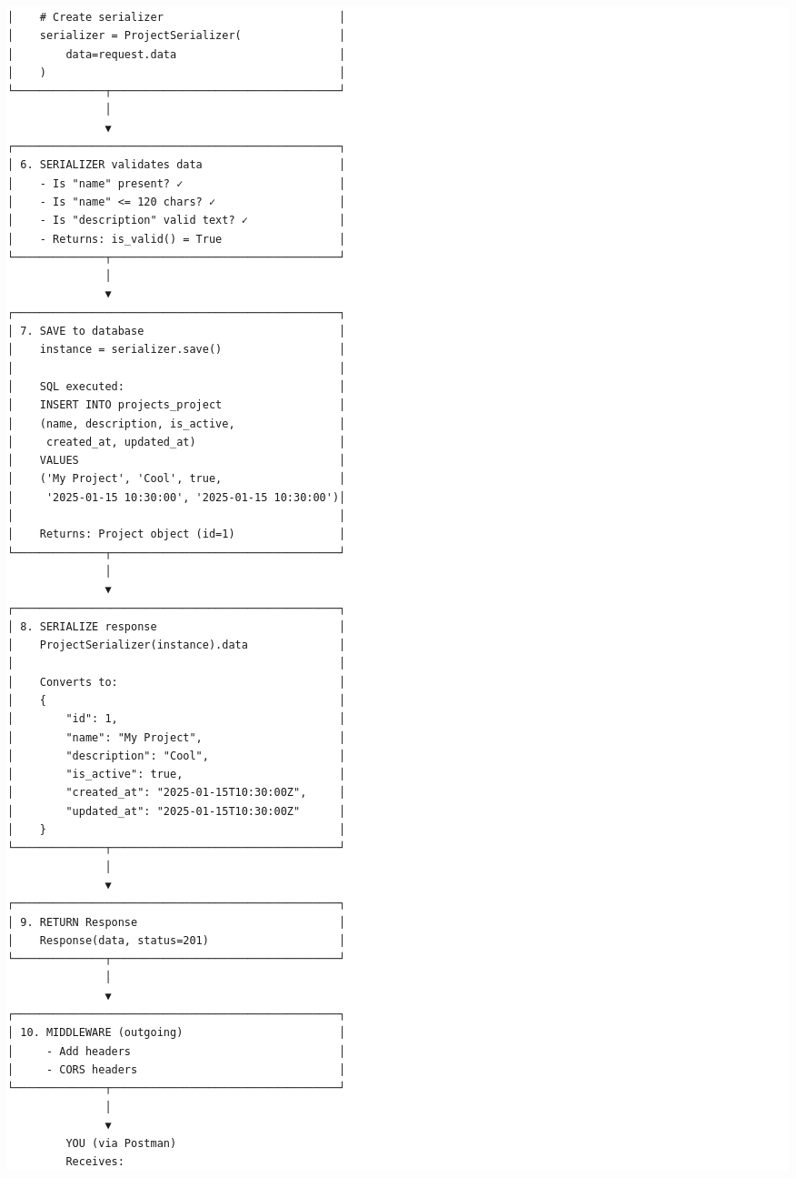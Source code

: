 ```
│    # Create serializer                           │
│    serializer = ProjectSerializer(               │
│        data=request.data                         │
│    )                                             │
└──────────────┬───────────────────────────────────┘
               │
               ▼
┌──────────────────────────────────────────────────┐
│ 6. SERIALIZER validates data                     │
│    - Is "name" present? ✓                        │
│    - Is "name" <= 120 chars? ✓                   │
│    - Is "description" valid text? ✓              │
│    - Returns: is_valid() = True                  │
└──────────────┬───────────────────────────────────┘
               │
               ▼
┌──────────────────────────────────────────────────┐
│ 7. SAVE to database                              │
│    instance = serializer.save()                  │
│                                                  │
│    SQL executed:                                 │
│    INSERT INTO projects_project                  │
│    (name, description, is_active,                │
│     created_at, updated_at)                      │
│    VALUES                                        │
│    ('My Project', 'Cool', true,                  │
│     '2025-01-15 10:30:00', '2025-01-15 10:30:00')│
│                                                  │
│    Returns: Project object (id=1)                │
└──────────────┬───────────────────────────────────┘
               │
               ▼
┌──────────────────────────────────────────────────┐
│ 8. SERIALIZE response                            │
│    ProjectSerializer(instance).data              │
│                                                  │
│    Converts to:                                  │
│    {                                             │
│        "id": 1,                                  │
│        "name": "My Project",                     │
│        "description": "Cool",                    │
│        "is_active": true,                        │
│        "created_at": "2025-01-15T10:30:00Z",     │
│        "updated_at": "2025-01-15T10:30:00Z"      │
│    }                                             │
└──────────────┬───────────────────────────────────┘
               │
               ▼
┌──────────────────────────────────────────────────┐
│ 9. RETURN Response                               │
│    Response(data, status=201)                    │
└──────────────┬───────────────────────────────────┘
               │
               ▼
┌──────────────────────────────────────────────────┐
│ 10. MIDDLEWARE (outgoing)                        │
│     - Add headers                                │
│     - CORS headers                               │
└──────────────┬───────────────────────────────────┘
               │
               ▼
         YOU (via Postman)
         Receives:
```